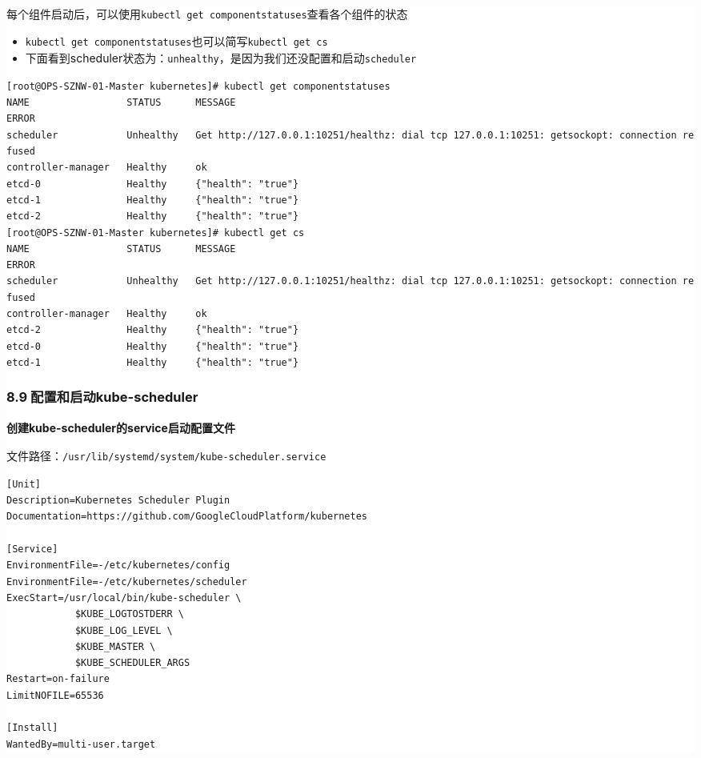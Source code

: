 每个组件启动后，可以使用`kubectl get componentstatuses`查看各个组件的状态

- `kubectl get componentstatuses`也可以简写`kubectl get cs`
- 下面看到scheduler状态为：`unhealthy`，是因为我们还没配置和启动`scheduler`

```shell
[root@OPS-SZNW-01-Master kubernetes]# kubectl get componentstatuses
NAME                 STATUS      MESSAGE                                                                                        ERROR
scheduler            Unhealthy   Get http://127.0.0.1:10251/healthz: dial tcp 127.0.0.1:10251: getsockopt: connection refused   
controller-manager   Healthy     ok                                                                                             
etcd-0               Healthy     {"health": "true"}                                                                             
etcd-1               Healthy     {"health": "true"}                                                                             
etcd-2               Healthy     {"health": "true"}                                                                             
[root@OPS-SZNW-01-Master kubernetes]# kubectl get cs
NAME                 STATUS      MESSAGE                                                                                        ERROR
scheduler            Unhealthy   Get http://127.0.0.1:10251/healthz: dial tcp 127.0.0.1:10251: getsockopt: connection refused   
controller-manager   Healthy     ok                                                                                             
etcd-2               Healthy     {"health": "true"}                                                                             
etcd-0               Healthy     {"health": "true"}                                                                             
etcd-1               Healthy     {"health": "true"}                                                                             
```



### 8.9 配置和启动kube-scheduler

**创建kube-scheduler的service启动配置文件**

文件路径：`/usr/lib/systemd/system/kube-scheduler.service`

```
[Unit]
Description=Kubernetes Scheduler Plugin
Documentation=https://github.com/GoogleCloudPlatform/kubernetes

[Service]
EnvironmentFile=-/etc/kubernetes/config
EnvironmentFile=-/etc/kubernetes/scheduler
ExecStart=/usr/local/bin/kube-scheduler \
            $KUBE_LOGTOSTDERR \
            $KUBE_LOG_LEVEL \
            $KUBE_MASTER \
            $KUBE_SCHEDULER_ARGS
Restart=on-failure
LimitNOFILE=65536

[Install]
WantedBy=multi-user.target
```

